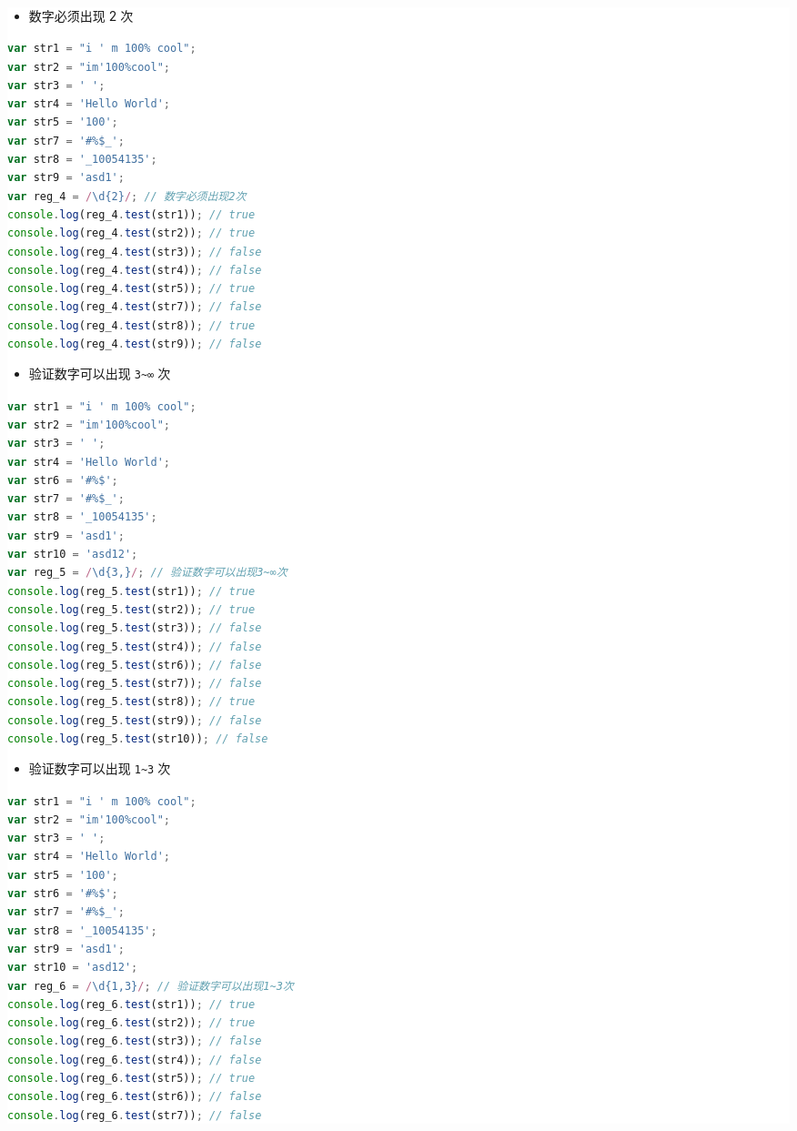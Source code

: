 - 数字必须出现 2 次

```js
var str1 = "i ' m 100% cool";
var str2 = "im'100%cool";
var str3 = ' ';
var str4 = 'Hello World';
var str5 = '100';
var str7 = '#%$_';
var str8 = '_10054135';
var str9 = 'asd1';
var reg_4 = /\d{2}/; // 数字必须出现2次
console.log(reg_4.test(str1)); // true
console.log(reg_4.test(str2)); // true
console.log(reg_4.test(str3)); // false
console.log(reg_4.test(str4)); // false
console.log(reg_4.test(str5)); // true
console.log(reg_4.test(str7)); // false
console.log(reg_4.test(str8)); // true
console.log(reg_4.test(str9)); // false
```

- 验证数字可以出现 `3~∞` 次

```js
var str1 = "i ' m 100% cool";
var str2 = "im'100%cool";
var str3 = ' ';
var str4 = 'Hello World';
var str6 = '#%$';
var str7 = '#%$_';
var str8 = '_10054135';
var str9 = 'asd1';
var str10 = 'asd12';
var reg_5 = /\d{3,}/; // 验证数字可以出现3~∞次
console.log(reg_5.test(str1)); // true
console.log(reg_5.test(str2)); // true
console.log(reg_5.test(str3)); // false
console.log(reg_5.test(str4)); // false
console.log(reg_5.test(str6)); // false
console.log(reg_5.test(str7)); // false
console.log(reg_5.test(str8)); // true
console.log(reg_5.test(str9)); // false
console.log(reg_5.test(str10)); // false
```

- 验证数字可以出现 `1~3` 次

```js
var str1 = "i ' m 100% cool";
var str2 = "im'100%cool";
var str3 = ' ';
var str4 = 'Hello World';
var str5 = '100';
var str6 = '#%$';
var str7 = '#%$_';
var str8 = '_10054135';
var str9 = 'asd1';
var str10 = 'asd12';
var reg_6 = /\d{1,3}/; // 验证数字可以出现1~3次
console.log(reg_6.test(str1)); // true
console.log(reg_6.test(str2)); // true
console.log(reg_6.test(str3)); // false
console.log(reg_6.test(str4)); // false
console.log(reg_6.test(str5)); // true
console.log(reg_6.test(str6)); // false
console.log(reg_6.test(str7)); // false
```